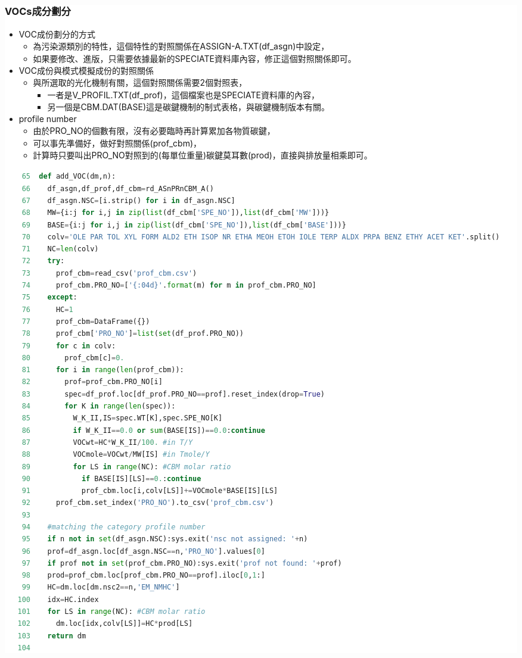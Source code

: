 ### VOCs成分劃分
- VOC成份劃分的方式
    - 為污染源類別的特性，這個特性的對照關係在ASSIGN-A.TXT(df_asgn)中設定，
    - 如果要修改、進版，只需要依據最新的SPECIATE資料庫內容，修正這個對照關係即可。
- VOC成份與模式模擬成份的對照關係
    - 與所選取的光化機制有關，這個對照關係需要2個對照表，
        - 一者是V_PROFIL.TXT(df_prof)，這個檔案也是SPECIATE資料庫的內容，
        - 另一個是CBM.DAT(BASE)這是碳鍵機制的制式表格，與碳鍵機制版本有關。
- profile number
    - 由於PRO_NO的個數有限，沒有必要臨時再計算累加各物質碳鍵，
    - 可以事先準備好，做好對照關係(prof_cbm)，
    - 計算時只要叫出PRO_NO對照到的(每單位重量)碳鍵莫耳數(prod)，直接與排放量相乘即可。

```python
    65	def add_VOC(dm,n):
    66	  df_asgn,df_prof,df_cbm=rd_ASnPRnCBM_A()
    67	  df_asgn.NSC=[i.strip() for i in df_asgn.NSC]
    68	  MW={i:j for i,j in zip(list(df_cbm['SPE_NO']),list(df_cbm['MW']))}
    69	  BASE={i:j for i,j in zip(list(df_cbm['SPE_NO']),list(df_cbm['BASE']))}
    70	  colv='OLE PAR TOL XYL FORM ALD2 ETH ISOP NR ETHA MEOH ETOH IOLE TERP ALDX PRPA BENZ ETHY ACET KET'.split()
    71	  NC=len(colv)
    72	  try:
    73	    prof_cbm=read_csv('prof_cbm.csv')
    74	    prof_cbm.PRO_NO=['{:04d}'.format(m) for m in prof_cbm.PRO_NO]
    75	  except:
    76	    HC=1
    77	    prof_cbm=DataFrame({})
    78	    prof_cbm['PRO_NO']=list(set(df_prof.PRO_NO))
    79	    for c in colv:
    80	      prof_cbm[c]=0.
    81	    for i in range(len(prof_cbm)):
    82	      prof=prof_cbm.PRO_NO[i]
    83	      spec=df_prof.loc[df_prof.PRO_NO==prof].reset_index(drop=True)
    84	      for K in range(len(spec)):
    85	        W_K_II,IS=spec.WT[K],spec.SPE_NO[K]
    86	        if W_K_II==0.0 or sum(BASE[IS])==0.0:continue
    87	        VOCwt=HC*W_K_II/100. #in T/Y
    88	        VOCmole=VOCwt/MW[IS] #in Tmole/Y
    89	        for LS in range(NC): #CBM molar ratio
    90	          if BASE[IS][LS]==0.:continue
    91	          prof_cbm.loc[i,colv[LS]]+=VOCmole*BASE[IS][LS]
    92	    prof_cbm.set_index('PRO_NO').to_csv('prof_cbm.csv')
    93	
    94	  #matching the category profile number
    95	  if n not in set(df_asgn.NSC):sys.exit('nsc not assigned: '+n)
    96	  prof=df_asgn.loc[df_asgn.NSC==n,'PRO_NO'].values[0]
    97	  if prof not in set(prof_cbm.PRO_NO):sys.exit('prof not found: '+prof)
    98	  prod=prof_cbm.loc[prof_cbm.PRO_NO==prof].iloc[0,1:]
    99	  HC=dm.loc[dm.nsc2==n,'EM_NMHC']
   100	  idx=HC.index
   101	  for LS in range(NC): #CBM molar ratio
   102	    dm.loc[idx,colv[LS]]=HC*prod[LS]
   103	  return dm
   104	
```
